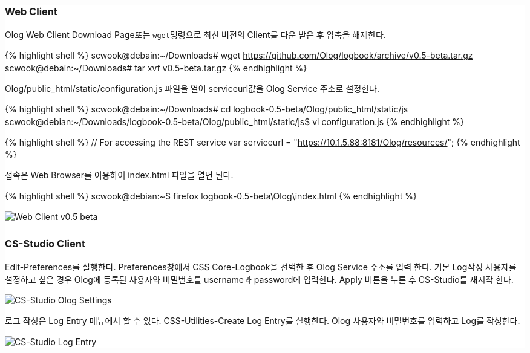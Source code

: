 ### Web Client
[Olog Web Client Download Page](https://github.com/Olog/logbook/releases)또는 `wget`명령으로 최신 버전의 Client를 다운 받은 후 압축을 해제한다.

{% highlight shell %}
scwook@debain:~/Downloads# wget https://github.com/Olog/logbook/archive/v0.5-beta.tar.gz
scwook@debain:~/Downloads# tar xvf v0.5-beta.tar.gz
{% endhighlight %}

Olog/public_html/static/configuration.js 파일을 열어 serviceurl값을 Olog Service 주소로 설정한다.

{% highlight shell %}
scwook@debain:~/Downloads# cd logbook-0.5-beta/Olog/public_html/static/js
scwook@debian:~/Downloads/logbook-0.5-beta/Olog/public_html/static/js$ vi configuration.js
{% endhighlight %}

{% highlight shell %}
// For accessing the REST service
var serviceurl = "https://10.1.5.88:8181/Olog/resources/";
{% endhighlight %}

접속은 Web Browser를 이용하여 index.html 파일을 열면 된다.

{% highlight shell %}
scwook@debian:~\$ firefox logbook-0.5-beta\Olog\index.html
{% endhighlight %}

![Web Client v0.5 beta]({{site.url}}/images/olog_web_client.png)

### CS-Studio Client
Edit-Preferences를 실행한다. Preferences창에서 CSS Core-Logbook을 선택한 후 Olog Service 주소를 입력 한다. 기본 Log작성 사용자를 설정하고 싶은 경우 Olog에 등록된 사용자와 비밀번호를 username과 password에 입력한다. Apply 버튼을 누른 후 CS-Studio를 재시작 한다.

![CS-Studio Olog Settings]({{site.url}}/images/css_olog_settings.png)

로그 작성은 Log Entry 메뉴에서 할 수 있다. CSS-Utilities-Create Log Entry를 실행한다. Olog 사용자와 비밀번호를 입력하고 Log를 작성한다.

![CS-Studio Log Entry]({{site.url}}/images/css_log_entry.png)


